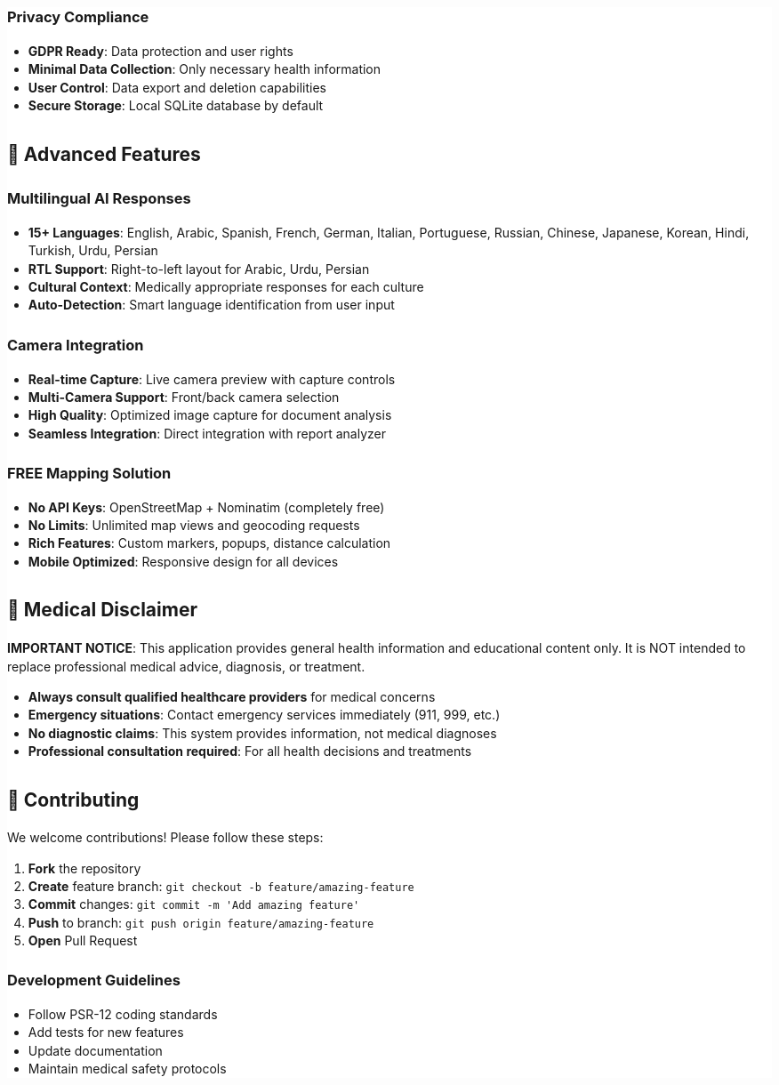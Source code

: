 ### Privacy Compliance
- **GDPR Ready**: Data protection and user rights
- **Minimal Data Collection**: Only necessary health information
- **User Control**: Data export and deletion capabilities
- **Secure Storage**: Local SQLite database by default

## 🌟 Advanced Features

### Multilingual AI Responses
- **15+ Languages**: English, Arabic, Spanish, French, German, Italian, Portuguese, Russian, Chinese, Japanese, Korean, Hindi, Turkish, Urdu, Persian
- **RTL Support**: Right-to-left layout for Arabic, Urdu, Persian
- **Cultural Context**: Medically appropriate responses for each culture
- **Auto-Detection**: Smart language identification from user input

### Camera Integration
- **Real-time Capture**: Live camera preview with capture controls
- **Multi-Camera Support**: Front/back camera selection
- **High Quality**: Optimized image capture for document analysis
- **Seamless Integration**: Direct integration with report analyzer

### FREE Mapping Solution
- **No API Keys**: OpenStreetMap + Nominatim (completely free)
- **No Limits**: Unlimited map views and geocoding requests
- **Rich Features**: Custom markers, popups, distance calculation
- **Mobile Optimized**: Responsive design for all devices

## 🚨 Medical Disclaimer

**IMPORTANT NOTICE**: This application provides general health information and educational content only. It is NOT intended to replace professional medical advice, diagnosis, or treatment.

- **Always consult qualified healthcare providers** for medical concerns
- **Emergency situations**: Contact emergency services immediately (911, 999, etc.)
- **No diagnostic claims**: This system provides information, not medical diagnoses
- **Professional consultation required**: For all health decisions and treatments

## 🤝 Contributing

We welcome contributions! Please follow these steps:

1. **Fork** the repository
2. **Create** feature branch: `git checkout -b feature/amazing-feature`
3. **Commit** changes: `git commit -m 'Add amazing feature'`
4. **Push** to branch: `git push origin feature/amazing-feature`
5. **Open** Pull Request

### Development Guidelines
- Follow PSR-12 coding standards
- Add tests for new features
- Update documentation
- Maintain medical safety protocols
